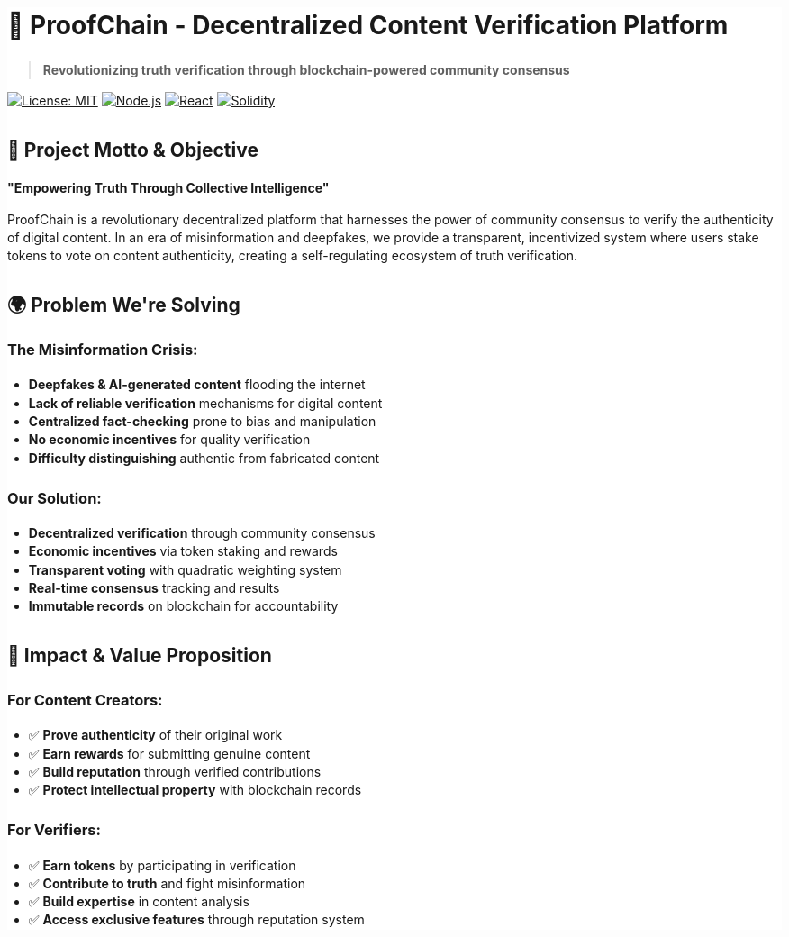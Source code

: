 # 🔗 ProofChain - Decentralized Content Verification Platform

> **Revolutionizing truth verification through blockchain-powered community consensus**

[![License: MIT](https://img.shields.io/badge/License-MIT-yellow.svg)](https://opensource.org/licenses/MIT)
[![Node.js](https://img.shields.io/badge/Node.js-18+-green.svg)](https://nodejs.org/)
[![React](https://img.shields.io/badge/React-18+-blue.svg)](https://reactjs.org/)
[![Solidity](https://img.shields.io/badge/Solidity-0.8+-purple.svg)](https://soliditylang.org/)

## 🎯 **Project Motto & Objective**

**"Empowering Truth Through Collective Intelligence"**

ProofChain is a revolutionary decentralized platform that harnesses the power of community consensus to verify the authenticity of digital content. In an era of misinformation and deepfakes, we provide a transparent, incentivized system where users stake tokens to vote on content authenticity, creating a self-regulating ecosystem of truth verification.

## 🌍 **Problem We're Solving**

### **The Misinformation Crisis:**

- **Deepfakes & AI-generated content** flooding the internet
- **Lack of reliable verification** mechanisms for digital content
- **Centralized fact-checking** prone to bias and manipulation
- **No economic incentives** for quality verification
- **Difficulty distinguishing** authentic from fabricated content

### **Our Solution:**

- **Decentralized verification** through community consensus
- **Economic incentives** via token staking and rewards
- **Transparent voting** with quadratic weighting system
- **Real-time consensus** tracking and results
- **Immutable records** on blockchain for accountability

## 🚀 **Impact & Value Proposition**

### **For Content Creators:**

- ✅ **Prove authenticity** of their original work
- ✅ **Earn rewards** for submitting genuine content
- ✅ **Build reputation** through verified contributions
- ✅ **Protect intellectual property** with blockchain records

### **For Verifiers:**

- ✅ **Earn tokens** by participating in verification
- ✅ **Contribute to truth** and fight misinformation
- ✅ **Build expertise** in content analysis
- ✅ **Access exclusive features** through reputation system
